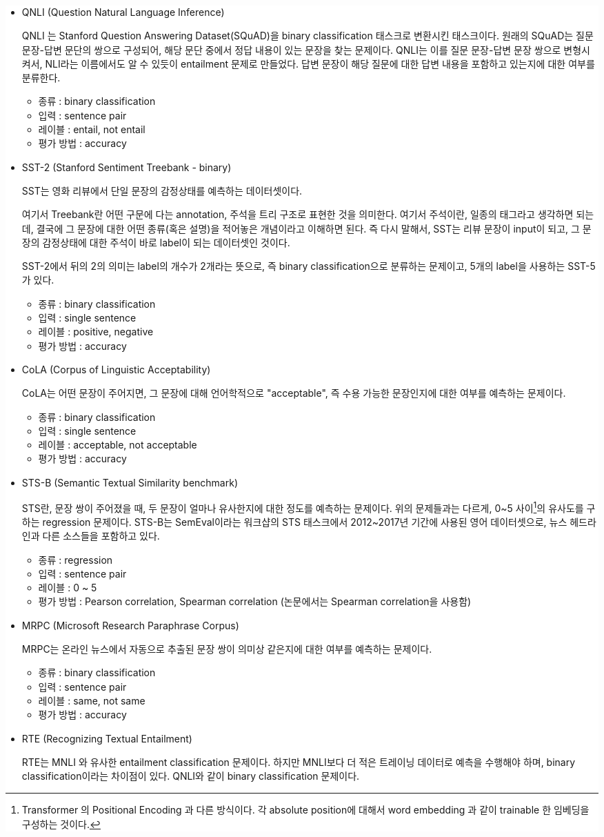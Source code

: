 - QNLI (Question Natural Language Inference)

  QNLI 는 Stanford Question Answering Dataset(SQuAD)을 binary classification 태스크로 변환시킨 태스크이다. 원래의 SQuAD는 질문 문장-답변 문단의 쌍으로 구성되어, 해당 문단 중에서 정답 내용이 있는 문장을 찾는 문제이다.
  QNLI는 이를 질문 문장-답변 문장 쌍으로 변형시켜서, NLI라는 이름에서도 알 수 있듯이 entailment 문제로 만들었다. 답변 문장이 해당 질문에 대한 답변 내용을 포함하고 있는지에 대한 여부를 분류한다.

  - 종류 : binary classification
  - 입력 : sentence pair
  - 레이블 : entail, not entail
  - 평가 방법 : accuracy

- SST-2 (Stanford Sentiment Treebank - binary)

  SST는 영화 리뷰에서 단일 문장의 감정상태를 예측하는 데이터셋이다.

  여기서 Treebank란 어떤 구문에 다는 annotation, 주석을 트리 구조로 표현한 것을 의미한다. 여기서 주석이란, 일종의 태그라고 생각하면 되는데, 결국에 그 문장에 대한 어떤 종류(혹은 설명)을 적어놓은 개념이라고 이해하면 된다. 즉 다시 말해서, SST는 리뷰 문장이 input이 되고, 그 문장의 감정상태에 대한 주석이 바로 label이 되는 데이터셋인 것이다.

  SST-2에서 뒤의 2의 의미는 label의 개수가 2개라는 뜻으로, 즉 binary classification으로 분류하는 문제이고, 5개의 label을 사용하는 SST-5가 있다.

  - 종류 : binary classification
  - 입력 : single sentence
  - 레이블 : positive, negative
  - 평가 방법 : accuracy

- CoLA (Corpus of Linguistic Acceptability)

  CoLA는 어떤 문장이 주어지면, 그 문장에 대해 언어학적으로 "acceptable", 즉 수용 가능한 문장인지에 대한 여부를 예측하는 문제이다.

  - 종류 : binary classification
  - 입력 : single sentence
  - 레이블 : acceptable, not acceptable
  - 평가 방법 : accuracy

- STS-B (Semantic Textual Similarity benchmark)

  STS란, 문장 쌍이 주어졌을 때, 두 문장이 얼마나 유사한지에 대한 정도를 예측하는 문제이다. 위의 문제들과는 다르게, 0~5 사이[^2]의 유사도를 구하는 regression 문제이다. STS-B는 SemEval이라는 워크샵의 STS 태스크에서 2012~2017년 기간에 사용된 영어 데이터셋으로, 뉴스 헤드라인과 다른 소스들을 포함하고 있다.

  - 종류 : regression
  - 입력 : sentence pair
  - 레이블 : 0 ~ 5
  - 평가 방법 : Pearson correlation, Spearman correlation (논문에서는 Spearman correlation을 사용함)

- MRPC (Microsoft Research Paraphrase Corpus)

  MRPC는 온라인 뉴스에서 자동으로 추출된 문장 쌍이 의미상 같은지에 대한 여부를 예측하는 문제이다.

  - 종류 : binary classification
  - 입력 : sentence pair
  - 레이블 : same, not same
  - 평가 방법 : accuracy

- RTE (Recognizing Textual Entailment)

  RTE는 MNLI 와 유사한 entailment classification 문제이다. 하지만 MNLI보다 더 적은 트레이닝 데이터로 예측을 수행해야 하며, binary classification이라는 차이점이 있다. QNLI와 같이 binary classification 문제이다.


[^1]: Wordpiece 방식은 각 단어를 구성하는 성분을 "##"을 이용해서 쪼개서 토큰화시킨다. 예를 들어서, `embeddings`이라는 단어가 주어지면, 이를 `em`, `##bed`, `##ding`, `##s`의 4가지 토큰으로 쪼개지는 방식이다.
[^2]: Transformer 의 Positional Encoding 과 다른 방식이다. 각 absolute position에 대해서 word embedding 과 같이 trainable 한 임베딩을 구성하는 것이다.
[^2]: BERT 논문에서는 1~5 사이라고 되어있으나, 다른 자료들은 대부분 0~5라고 설명한다.
[^1]: $2/(precision^{-1}+recall^{-1})$